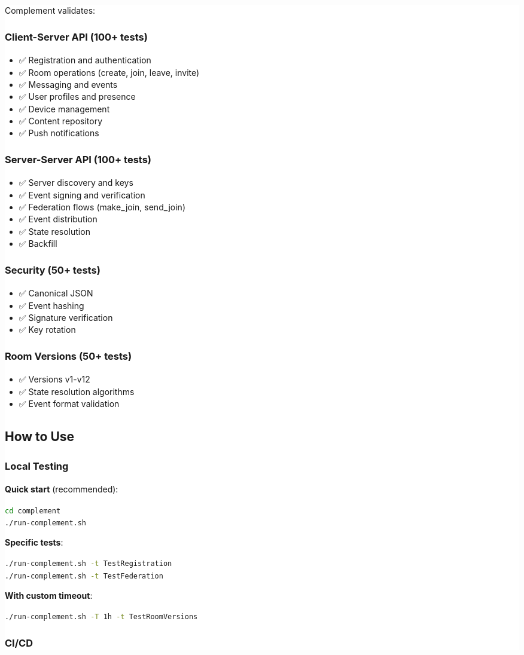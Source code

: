 Complement validates:

### Client-Server API (100+ tests)
- ✅ Registration and authentication
- ✅ Room operations (create, join, leave, invite)
- ✅ Messaging and events
- ✅ User profiles and presence
- ✅ Device management
- ✅ Content repository
- ✅ Push notifications

### Server-Server API (100+ tests)
- ✅ Server discovery and keys
- ✅ Event signing and verification
- ✅ Federation flows (make_join, send_join)
- ✅ Event distribution
- ✅ State resolution
- ✅ Backfill

### Security (50+ tests)
- ✅ Canonical JSON
- ✅ Event hashing
- ✅ Signature verification
- ✅ Key rotation

### Room Versions (50+ tests)
- ✅ Versions v1-v12
- ✅ State resolution algorithms
- ✅ Event format validation

## How to Use

### Local Testing

**Quick start** (recommended):
```bash
cd complement
./run-complement.sh
```

**Specific tests**:
```bash
./run-complement.sh -t TestRegistration
./run-complement.sh -t TestFederation
```

**With custom timeout**:
```bash
./run-complement.sh -T 1h -t TestRoomVersions
```

### CI/CD
